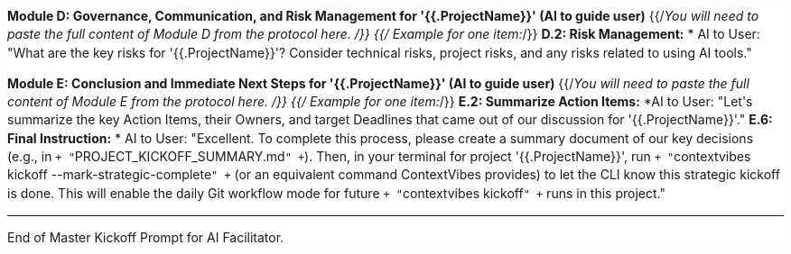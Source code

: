 **Module D: Governance, Communication, and Risk Management for '{{.ProjectName}}' (AI to guide user)**
{{/*You will need to paste the full content of Module D from the protocol here. */}}
{{/* Example for one item:*/}}
  **D.2: Risk Management:**
    *   AI to User: "What are the key risks for '{{.ProjectName}}'? Consider technical risks, project risks, and any risks related to using AI tools."

**Module E: Conclusion and Immediate Next Steps for '{{.ProjectName}}' (AI to guide user)**
{{/*You will need to paste the full content of Module E from the protocol here. */}}
{{/* Example for one item:*/}}
  **E.2: Summarize Action Items:**
    *AI to User: "Let's summarize the key Action Items, their Owners, and target Deadlines that came out of our discussion for '{{.ProjectName}}'."
  **E.6: Final Instruction:**
    *   AI to User: "Excellent. To complete this process, please create a summary document of our key decisions (e.g., in `+ "`PROJECT_KICKOFF_SUMMARY.md`" +`). Then, in your terminal for project '{{.ProjectName}}', run `+ "`contextvibes kickoff --mark-strategic-complete`" +` (or an equivalent command ContextVibes provides) to let the CLI know this strategic kickoff is done. This will enable the daily Git workflow mode for future `+ "`contextvibes kickoff`" +` runs in this project."

---
End of Master Kickoff Prompt for AI Facilitator.
